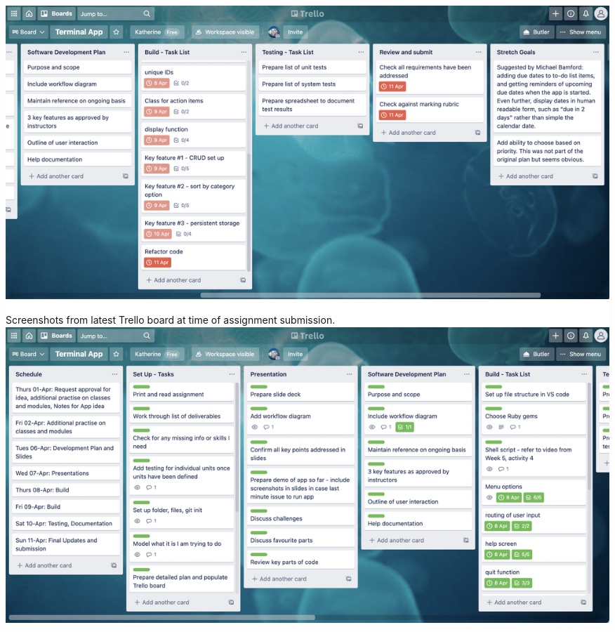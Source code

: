 ![trello board screenshot](docs/screenshot_trello_prep_02.png)

Screenshots from latest Trello board at time of assignment submission. 
![trello board screenshot](docs/screenshot_trello_final_01.png)